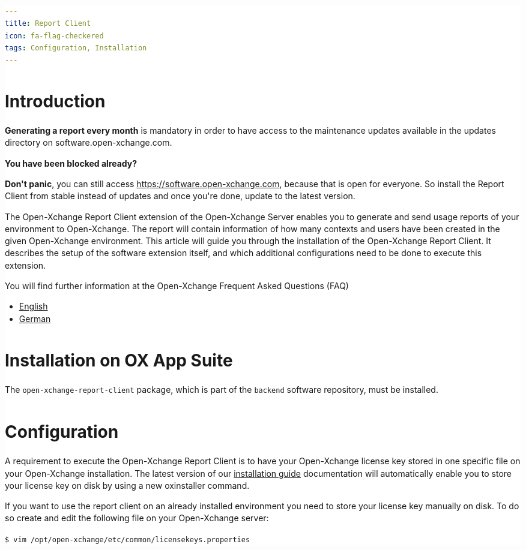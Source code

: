 ```yaml
---
title: Report Client
icon: fa-flag-checkered
tags: Configuration, Installation
---
```


# Introduction
**Generating a report every month** is mandatory in order to have access to the maintenance updates available in the updates directory on software.open-xchange.com.

**You have been blocked already?**

**Don't panic**, you can still access <https://software.open-xchange.com>, 
because that is open for everyone. So install the Report Client from stable instead 
of updates and once you're done, update to the latest version.

The Open-Xchange Report Client extension of the Open-Xchange Server
enables you to generate and send usage reports of your environment to
Open-Xchange. The report will contain information of how many contexts
and users have been created in the given Open-Xchange environment. This
article will guide you through the installation of the Open-Xchange
Report Client. It describes the setup of the software extension itself,
and which additional configurations need to be done to execute this
extension.

You will find further information at the Open-Xchange Frequent Asked Questions (FAQ) 

- [English](https://sdb.open-xchange.com/faq/70)
- [German](https://sdb.open-xchange.com/category/1/71)

# Installation on OX App Suite

The `open-xchange-report-client` package, which is part of the `backend` software repository, must be installed.


# Configuration

A requirement to execute the Open-Xchange Report Client is to have your
Open-Xchange license key stored in one specific file on your
Open-Xchange installation. The latest version of our
[installation guide](Main\_Page\#Installation\_based\_on\_packages) 
documentation will automatically enable you to store your
license key on disk by using a new oxinstaller command.

If you want to use the report client on an already installed environment
you need to store your license key manually on disk. To do so create and
edit the following file on your Open-Xchange server:

	$ vim /opt/open-xchange/etc/common/licensekeys.properties
